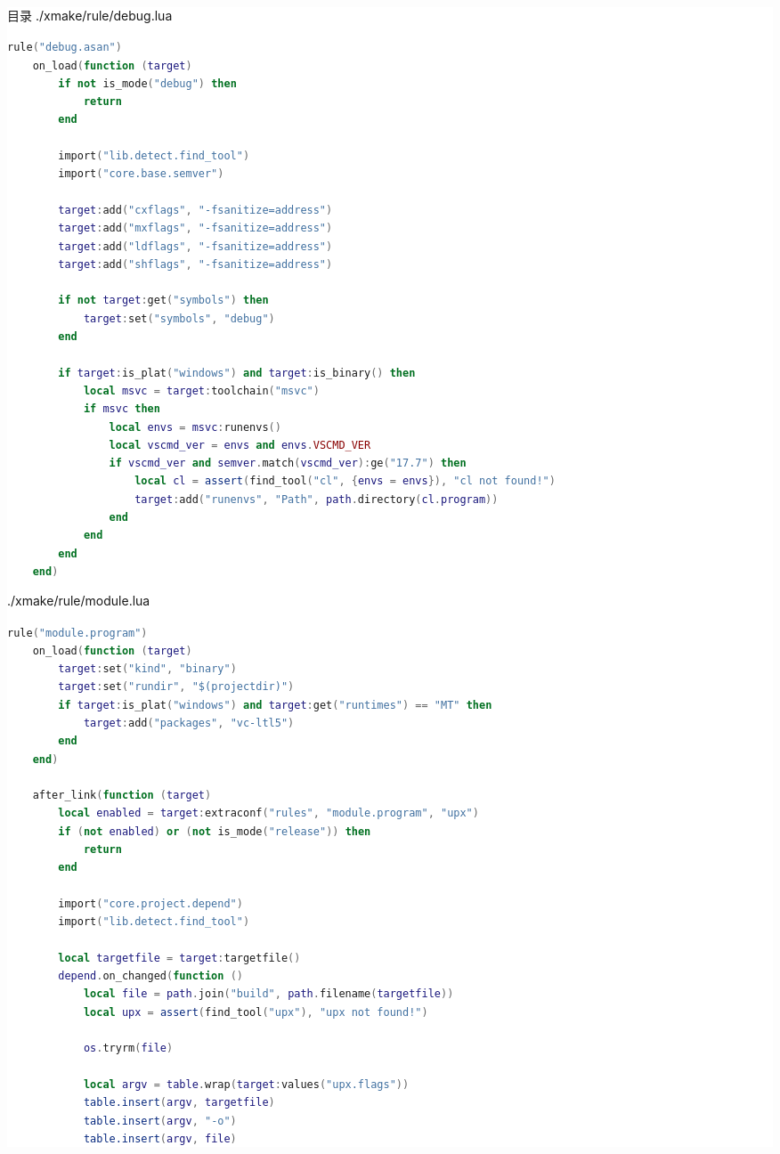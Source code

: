 目录 ./xmake/rule/debug.lua
```lua
rule("debug.asan")
    on_load(function (target)
        if not is_mode("debug") then
            return
        end

        import("lib.detect.find_tool")
        import("core.base.semver")

        target:add("cxflags", "-fsanitize=address")
        target:add("mxflags", "-fsanitize=address")
        target:add("ldflags", "-fsanitize=address")
        target:add("shflags", "-fsanitize=address")

        if not target:get("symbols") then
            target:set("symbols", "debug")
        end

        if target:is_plat("windows") and target:is_binary() then
            local msvc = target:toolchain("msvc")
            if msvc then
                local envs = msvc:runenvs()
                local vscmd_ver = envs and envs.VSCMD_VER
                if vscmd_ver and semver.match(vscmd_ver):ge("17.7") then
                    local cl = assert(find_tool("cl", {envs = envs}), "cl not found!")
                    target:add("runenvs", "Path", path.directory(cl.program))
                end
            end
        end
    end)
```
./xmake/rule/module.lua
```lua
rule("module.program")
    on_load(function (target)
        target:set("kind", "binary")
        target:set("rundir", "$(projectdir)")
        if target:is_plat("windows") and target:get("runtimes") == "MT" then
            target:add("packages", "vc-ltl5")
        end
    end)

    after_link(function (target)
        local enabled = target:extraconf("rules", "module.program", "upx")
        if (not enabled) or (not is_mode("release")) then
            return
        end

        import("core.project.depend")
        import("lib.detect.find_tool")

        local targetfile = target:targetfile()
        depend.on_changed(function ()
            local file = path.join("build", path.filename(targetfile))
            local upx = assert(find_tool("upx"), "upx not found!")

            os.tryrm(file)

            local argv = table.wrap(target:values("upx.flags"))
            table.insert(argv, targetfile)
            table.insert(argv, "-o")
            table.insert(argv, file)
```